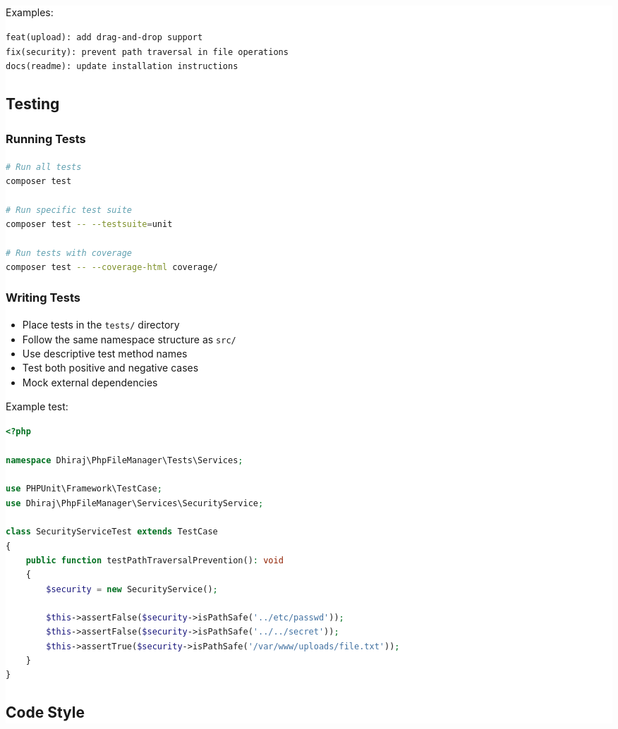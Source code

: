 Examples:
```
feat(upload): add drag-and-drop support
fix(security): prevent path traversal in file operations
docs(readme): update installation instructions
```

## Testing

### Running Tests

```bash
# Run all tests
composer test

# Run specific test suite
composer test -- --testsuite=unit

# Run tests with coverage
composer test -- --coverage-html coverage/
```

### Writing Tests

- Place tests in the `tests/` directory
- Follow the same namespace structure as `src/`
- Use descriptive test method names
- Test both positive and negative cases
- Mock external dependencies

Example test:
```php
<?php

namespace Dhiraj\PhpFileManager\Tests\Services;

use PHPUnit\Framework\TestCase;
use Dhiraj\PhpFileManager\Services\SecurityService;

class SecurityServiceTest extends TestCase
{
    public function testPathTraversalPrevention(): void
    {
        $security = new SecurityService();
        
        $this->assertFalse($security->isPathSafe('../etc/passwd'));
        $this->assertFalse($security->isPathSafe('../../secret'));
        $this->assertTrue($security->isPathSafe('/var/www/uploads/file.txt'));
    }
}
```

## Code Style
